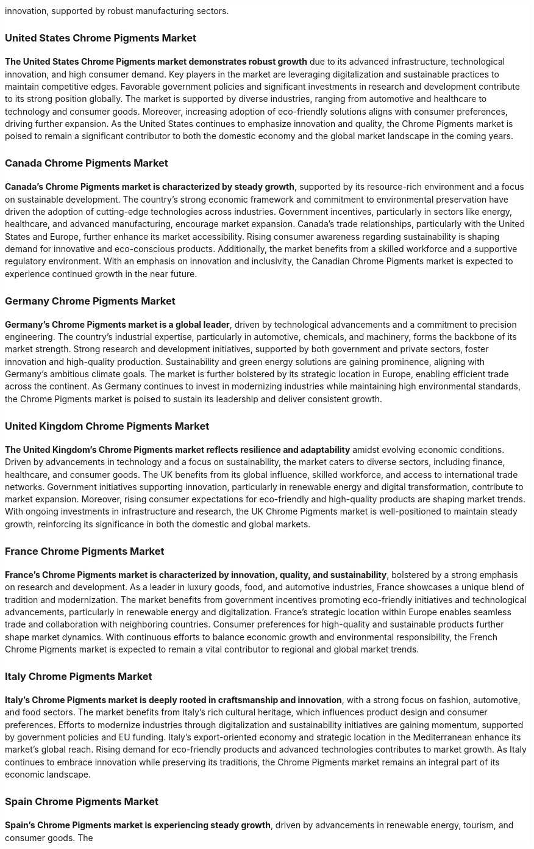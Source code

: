 innovation, supported by robust manufacturing sectors.</span></em></p></blockquote><h3><strong>United States Chrome Pigments Market</strong></h3><p><strong>The United States Chrome Pigments market demonstrates robust growth</strong> due to its advanced infrastructure, technological innovation, and high consumer demand. Key players in the market are leveraging digitalization and sustainable practices to maintain competitive edges. Favorable government policies and significant investments in research and development contribute to its strong position globally. The market is supported by diverse industries, ranging from automotive and healthcare to technology and consumer goods. Moreover, increasing adoption of eco-friendly solutions aligns with consumer preferences, driving further expansion. As the United States continues to emphasize innovation and quality, the Chrome Pigments market is poised to remain a significant contributor to both the domestic economy and the global market landscape in the coming years.</p><h3><strong>Canada Chrome Pigments Market</strong></h3><p><strong>Canada&rsquo;s Chrome Pigments market is characterized by steady growth</strong>, supported by its resource-rich environment and a focus on sustainable development. The country&rsquo;s strong economic framework and commitment to environmental preservation have driven the adoption of cutting-edge technologies across industries. Government incentives, particularly in sectors like energy, healthcare, and advanced manufacturing, encourage market expansion. Canada&rsquo;s trade relationships, particularly with the United States and Europe, further enhance its market accessibility. Rising consumer awareness regarding sustainability is shaping demand for innovative and eco-conscious products. Additionally, the market benefits from a skilled workforce and a supportive regulatory environment. With an emphasis on innovation and inclusivity, the Canadian Chrome Pigments market is expected to experience continued growth in the near future.</p><h3><strong>Germany Chrome Pigments Market</strong></h3><p><strong>Germany&rsquo;s Chrome Pigments market is a global leader</strong>, driven by technological advancements and a commitment to precision engineering. The country&rsquo;s industrial expertise, particularly in automotive, chemicals, and machinery, forms the backbone of its market strength. Strong research and development initiatives, supported by both government and private sectors, foster innovation and high-quality production. Sustainability and green energy solutions are gaining prominence, aligning with Germany&rsquo;s ambitious climate goals. The market is further bolstered by its strategic location in Europe, enabling efficient trade across the continent. As Germany continues to invest in modernizing industries while maintaining high environmental standards, the Chrome Pigments market is poised to sustain its leadership and deliver consistent growth.</p><h3><strong>United Kingdom Chrome Pigments Market</strong></h3><p><strong>The United Kingdom&rsquo;s Chrome Pigments market reflects resilience and adaptability</strong> amidst evolving economic conditions. Driven by advancements in technology and a focus on sustainability, the market caters to diverse sectors, including finance, healthcare, and consumer goods. The UK benefits from its global influence, skilled workforce, and access to international trade networks. Government initiatives supporting innovation, particularly in renewable energy and digital transformation, contribute to market expansion. Moreover, rising consumer expectations for eco-friendly and high-quality products are shaping market trends. With ongoing investments in infrastructure and research, the UK Chrome Pigments market is well-positioned to maintain steady growth, reinforcing its significance in both the domestic and global markets.</p><h3><strong>France Chrome Pigments Market</strong></h3><p><strong>France&rsquo;s Chrome Pigments market is characterized by innovation, quality, and sustainability</strong>, bolstered by a strong emphasis on research and development. As a leader in luxury goods, food, and automotive industries, France showcases a unique blend of tradition and modernization. The market benefits from government incentives promoting eco-friendly initiatives and technological advancements, particularly in renewable energy and digitalization. France&rsquo;s strategic location within Europe enables seamless trade and collaboration with neighboring countries. Consumer preferences for high-quality and sustainable products further shape market dynamics. With continuous efforts to balance economic growth and environmental responsibility, the French Chrome Pigments market is expected to remain a vital contributor to regional and global market trends.</p><h3><strong>Italy Chrome Pigments Market</strong></h3><p><strong>Italy&rsquo;s Chrome Pigments market is deeply rooted in craftsmanship and innovation</strong>, with a strong focus on fashion, automotive, and food sectors. The market benefits from Italy&rsquo;s rich cultural heritage, which influences product design and consumer preferences. Efforts to modernize industries through digitalization and sustainability initiatives are gaining momentum, supported by government policies and EU funding. Italy&rsquo;s export-oriented economy and strategic location in the Mediterranean enhance its market&rsquo;s global reach. Rising demand for eco-friendly products and advanced technologies contributes to market growth. As Italy continues to embrace innovation while preserving its traditions, the Chrome Pigments market remains an integral part of its economic landscape.</p><h3><strong>Spain Chrome Pigments Market</strong></h3><p><strong>Spain&rsquo;s Chrome Pigments market is experiencing steady growth</strong>, driven by advancements in renewable energy, tourism, and consumer goods. The